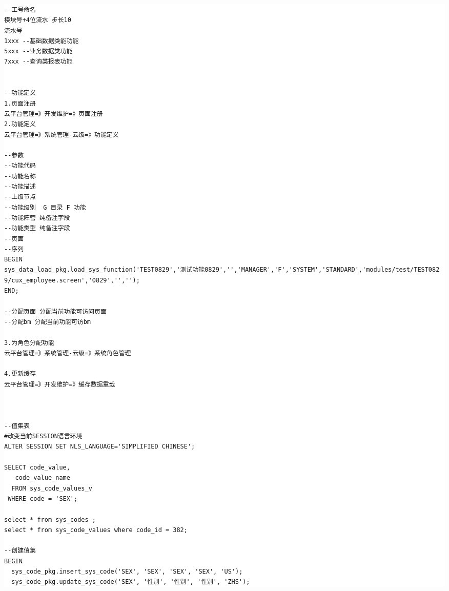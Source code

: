     
    --工号命名
    模块号+4位流水 步长10
    流水号
    1xxx --基础数据类能功能
    5xxx --业务数据类功能
    7xxx --查询类报表功能
    
    
    --功能定义
    1.页面注册
    云平台管理=》开发维护=》页面注册
    2.功能定义
    云平台管理=》系统管理-云级=》功能定义
    
    --参数
    --功能代码
    --功能名称
    --功能描述
    --上级节点
    --功能级别  G 目录 F 功能
    --功能阵营 纯备注字段
    --功能类型 纯备注字段
    --页面
    --序列
    BEGIN
    sys_data_load_pkg.load_sys_function('TEST0829','测试功能0829','','MANAGER','F','SYSTEM','STANDARD','modules/test/TEST0829/cux_employee.screen','0829','','');
    END;
    
    --分配页面 分配当前功能可访问页面
    --分配bm 分配当前功能可访bm
    
    3.为角色分配功能
    云平台管理=》系统管理-云级=》系统角色管理
  
    4.更新缓存
    云平台管理=》开发维护=》缓存数据重载
    
    
    
    --值集表
    #改变当前SESSION语言环境
    ALTER SESSION SET NLS_LANGUAGE='SIMPLIFIED CHINESE';
    
    SELECT code_value,
       code_value_name
      FROM sys_code_values_v
     WHERE code = 'SEX';
    
    select * from sys_codes ;
    select * from sys_code_values where code_id = 382;
    
    --创建值集
    BEGIN
      sys_code_pkg.insert_sys_code('SEX', 'SEX', 'SEX', 'SEX', 'US');
      sys_code_pkg.update_sys_code('SEX', '性别', '性别', '性别', 'ZHS');
    
